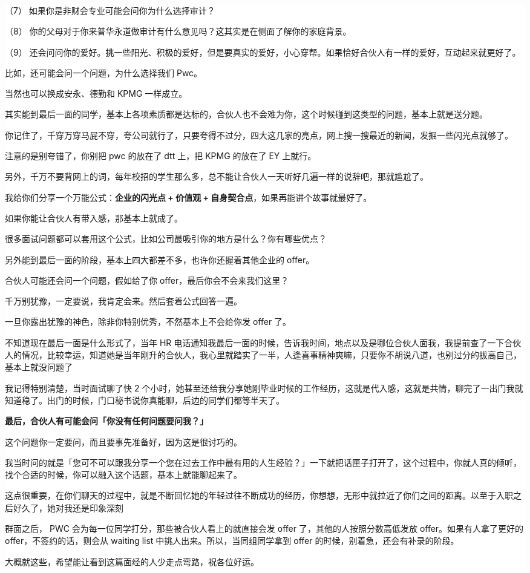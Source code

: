（7） 如果你是非财会专业可能会问你为什么选择审计？


（8） 你的父母对于你来普华永道做审计有什么意见吗？这其实是在侧面了解你的家庭背景。


（9） 还会问问你的爱好。挑一些阳光、积极的爱好，但是要真实的爱好，小心穿帮。如果恰好合伙人有一样的爱好，互动起来就更好了。


比如，还可能会问一个问题，为什么选择我们 Pwc。


当然也可以换成安永、德勤和 KPMG 一样成立。


其实能到最后一面的同学，基本上各项素质都是达标的，合伙人也不会难为你，这个时候碰到这类型的问题，基本上就是送分题。


你记住了，千穿万穿马屁不穿，夸公司就行了，只要夸得不过分，四大这几家的亮点，网上搜一搜最近的新闻，发掘一些闪光点就够了。


注意的是别夸错了，你别把 pwc 的放在了 dtt 上，把 KPMG 的放在了 EY 上就行。


另外，千万不要背网上的词，每年校招的学生那么多，总不能让合伙人一天听好几遍一样的说辞吧，那就尴尬了。 


我给你们分享一个万能公式：**企业的闪光点 + 价值观 + 自身契合点**，如果再能讲个故事就最好了。


如果你能让合伙人有带入感，那基本上就成了。


很多面试问题都可以套用这个公式，比如公司最吸引你的地方是什么？你有哪些优点？


另外能到最后一面的阶段，基本上四大都差不多，也许你还握着其他企业的 offer。


合伙人可能还会问一个问题，假如给了你 offer，最后你会不会来我们这里？


千万别犹豫，一定要说，我肯定会来。然后套着公式回答一遍。


一旦你露出犹豫的神色，除非你特别优秀，不然基本上不会给你发 offer 了。


不知道现在最后一面是什么形式了，当年 HR 电话通知我最后一面的时候，告诉我时间，地点以及是哪位合伙人面我，我提前查了一下合伙人的情况，比较幸运，知道她是当年刚升的合伙人，我心里就踏实了一半，人逢喜事精神爽嘛，只要你不胡说八道，也别过分的拔高自己，基本上就没问题了


我记得特别清楚，当时面试聊了快 2 个小时，她甚至还给我分享她刚毕业时候的工作经历，这就是代入感，这就是共情，聊完了一出门我就知道稳了。出门的时候，门口秘书说你真能聊，后边的同学们都等半天了。


**最后，合伙人有可能会问「你没有任何问题要问我？」**


这个问题你一定要问，而且要事先准备好，因为这是很讨巧的。


我当时问的就是「您可不可以跟我分享一个您在过去工作中最有用的人生经验？」一下就把话匣子打开了，这个过程中，你就人真的倾听，找个合适的时候，你可以融入这个话题，基本上就能聊起来了。


这点很重要，在你们聊天的过程中，就是不断回忆她的年轻过往不断成功的经历，你想想，无形中就拉近了你们之间的距离。以至于入职之后好久了，她对我还是印象深刻


群面之后， PWC 会为每一位同学打分，那些被合伙人看上的就直接会发 offer 了，其他的人按照分数高低发放 offer。如果有人拿了更好的 offer，不签约的话，则会从 waiting list 中挑人出来。所以，当同组同学拿到 offer 的时候，别着急，还会有补录的阶段。


大概就这些，希望能让看到这篇面经的人少走点弯路，祝各位好运。
